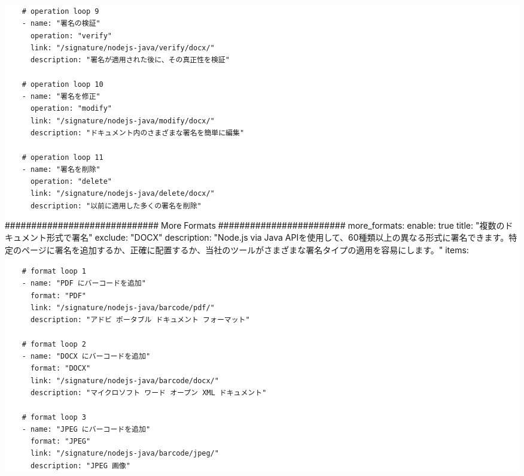         # operation loop 9
        - name: "署名の検証"
          operation: "verify"
          link: "/signature/nodejs-java/verify/docx/"
          description: "署名が適用された後に、その真正性を検証"
          
        # operation loop 10
        - name: "署名を修正"
          operation: "modify"
          link: "/signature/nodejs-java/modify/docx/"
          description: "ドキュメント内のさまざまな署名を簡単に編集"
          
        # operation loop 11
        - name: "署名を削除"
          operation: "delete"
          link: "/signature/nodejs-java/delete/docx/"
          description: "以前に適用した多くの署名を削除"
          
############################# More Formats ########################
more_formats:
    enable: true
    title: "複数のドキュメント形式で署名"
    exclude: "DOCX"
    description: "Node.js via Java APIを使用して、60種類以上の異なる形式に署名できます。特定のページに署名を追加するか、正確に配置するか、当社のツールがさまざまな署名タイプの適用を容易にします。"
    items: 
          
        # format loop 1
        - name: "PDF にバーコードを追加"
          format: "PDF"
          link: "/signature/nodejs-java/barcode/pdf/"
          description: "アドビ ポータブル ドキュメント フォーマット"
          
        # format loop 2
        - name: "DOCX にバーコードを追加"
          format: "DOCX"
          link: "/signature/nodejs-java/barcode/docx/"
          description: "マイクロソフト ワード オープン XML ドキュメント"
          
        # format loop 3
        - name: "JPEG にバーコードを追加"
          format: "JPEG"
          link: "/signature/nodejs-java/barcode/jpeg/"
          description: "JPEG 画像"
          